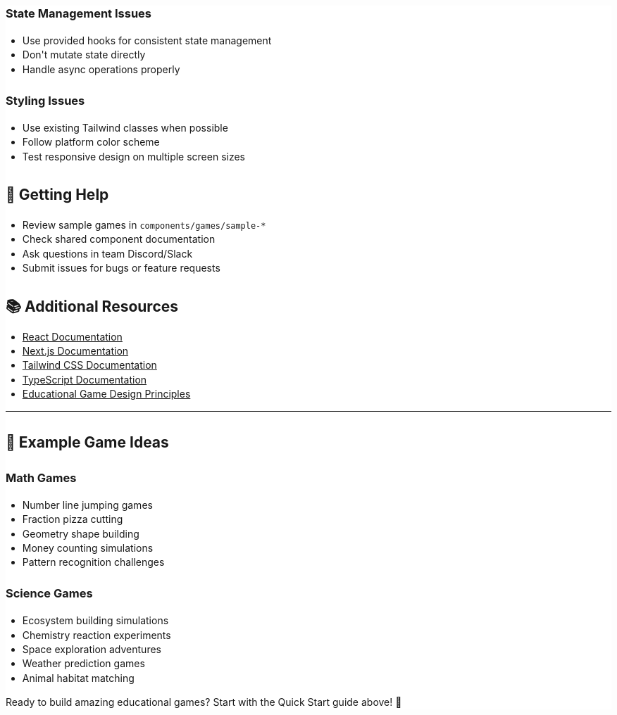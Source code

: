 ### State Management Issues
- Use provided hooks for consistent state management
- Don't mutate state directly
- Handle async operations properly

### Styling Issues
- Use existing Tailwind classes when possible
- Follow platform color scheme
- Test responsive design on multiple screen sizes

## 🤝 Getting Help

- Review sample games in `components/games/sample-*`
- Check shared component documentation
- Ask questions in team Discord/Slack
- Submit issues for bugs or feature requests

## 📚 Additional Resources

- [React Documentation](https://react.dev)
- [Next.js Documentation](https://nextjs.org/docs)
- [Tailwind CSS Documentation](https://tailwindcss.com/docs)
- [TypeScript Documentation](https://www.typescriptlang.org/docs)
- [Educational Game Design Principles](https://www.edutopia.org/game-based-learning-resources)

---

## 🎯 Example Game Ideas

### Math Games
- Number line jumping games
- Fraction pizza cutting
- Geometry shape building
- Money counting simulations
- Pattern recognition challenges

### Science Games
- Ecosystem building simulations
- Chemistry reaction experiments
- Space exploration adventures
- Weather prediction games
- Animal habitat matching

Ready to build amazing educational games? Start with the Quick Start guide above! 🚀